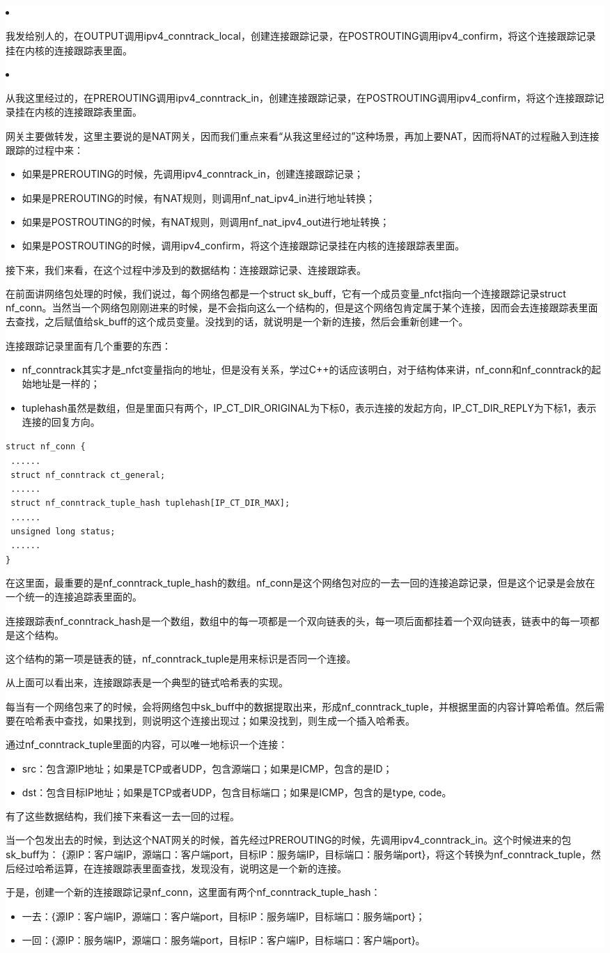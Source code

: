 <li>
<p>我发给别人的，在OUTPUT调用ipv4_conntrack_local，创建连接跟踪记录，在POSTROUTING调用ipv4_confirm，将这个连接跟踪记录挂在内核的连接跟踪表里面。</p>
</li>
<li>
<p>从我这里经过的，在PREROUTING调用ipv4_conntrack_in，创建连接跟踪记录，在POSTROUTING调用ipv4_confirm，将这个连接跟踪记录挂在内核的连接跟踪表里面。</p>
</li>
</ul><p>网关主要做转发，这里主要说的是NAT网关，因而我们重点来看“从我这里经过的”这种场景，再加上要NAT，因而将NAT的过程融入到连接跟踪的过程中来：</p><ul>
<li>
<p>如果是PREROUTING的时候，先调用ipv4_conntrack_in，创建连接跟踪记录；</p>
</li>
<li>
<p>如果是PREROUTING的时候，有NAT规则，则调用nf_nat_ipv4_in进行地址转换；</p>
</li>
<li>
<p>如果是POSTROUTING的时候，有NAT规则，则调用nf_nat_ipv4_out进行地址转换；</p>
</li>
<li>
<p>如果是POSTROUTING的时候，调用ipv4_confirm，将这个连接跟踪记录挂在内核的连接跟踪表里面。</p>
</li>
</ul><p>接下来，我们来看，在这个过程中涉及到的数据结构：连接跟踪记录、连接跟踪表。</p><p>在前面讲网络包处理的时候，我们说过，每个网络包都是一个struct sk_buff，它有一个成员变量_nfct指向一个连接跟踪记录struct nf_conn。当然当一个网络包刚刚进来的时候，是不会指向这么一个结构的，但是这个网络包肯定属于某个连接，因而会去连接跟踪表里面去查找，之后赋值给sk_buff的这个成员变量。没找到的话，就说明是一个新的连接，然后会重新创建一个。</p><p>连接跟踪记录里面有几个重要的东西：</p><ul>
<li>
<p>nf_conntrack其实才是_nfct变量指向的地址，但是没有关系，学过C++的话应该明白，对于结构体来讲，nf_conn和nf_conntrack的起始地址是一样的；</p>
</li>
<li>
<p>tuplehash虽然是数组，但是里面只有两个，IP_CT_DIR_ORIGINAL为下标0，表示连接的发起方向，IP_CT_DIR_REPLY为下标1，表示连接的回复方向。</p>
</li>
</ul><pre><code>struct nf_conn {
 ......
 struct nf_conntrack ct_general;
 ......
 struct nf_conntrack_tuple_hash tuplehash[IP_CT_DIR_MAX];
 ......
 unsigned long status;
 ......
}
</code></pre><p>在这里面，最重要的是nf_conntrack_tuple_hash的数组。nf_conn是这个网络包对应的一去一回的连接追踪记录，但是这个记录是会放在一个统一的连接追踪表里面的。</p><p>连接跟踪表nf_conntrack_hash是一个数组，数组中的每一项都是一个双向链表的头，每一项后面都挂着一个双向链表，链表中的每一项都是这个结构。</p><p>这个结构的第一项是链表的链，nf_conntrack_tuple是用来标识是否同一个连接。</p><p>从上面可以看出来，连接跟踪表是一个典型的链式哈希表的实现。</p><p>每当有一个网络包来了的时候，会将网络包中sk_buff中的数据提取出来，形成nf_conntrack_tuple，并根据里面的内容计算哈希值。然后需要在哈希表中查找，如果找到，则说明这个连接出现过；如果没找到，则生成一个插入哈希表。</p><p>通过nf_conntrack_tuple里面的内容，可以唯一地标识一个连接：</p><ul>
<li>
<p>src：包含源IP地址；如果是TCP或者UDP，包含源端口；如果是ICMP，包含的是ID；</p>
</li>
<li>
<p>dst：包含目标IP地址；如果是TCP或者UDP，包含目标端口；如果是ICMP，包含的是type, code。</p>
</li>
</ul><p>有了这些数据结构，我们接下来看这一去一回的过程。</p><p>当一个包发出去的时候，到达这个NAT网关的时候，首先经过PREROUTING的时候，先调用ipv4_conntrack_in。这个时候进来的包sk_buff为： {源IP：客户端IP，源端口：客户端port，目标IP：服务端IP，目标端口：服务端port}，将这个转换为nf_conntrack_tuple，然后经过哈希运算，在连接跟踪表里面查找，发现没有，说明这是一个新的连接。</p><p>于是，创建一个新的连接跟踪记录nf_conn，这里面有两个nf_conntrack_tuple_hash：</p><ul>
<li>
<p>一去：{源IP：客户端IP，源端口：客户端port，目标IP：服务端IP，目标端口：服务端port}；</p>
</li>
<li>
<p>一回：{源IP：服务端IP，源端口：服务端port，目标IP：客户端IP，目标端口：客户端port}。</p>
</li>